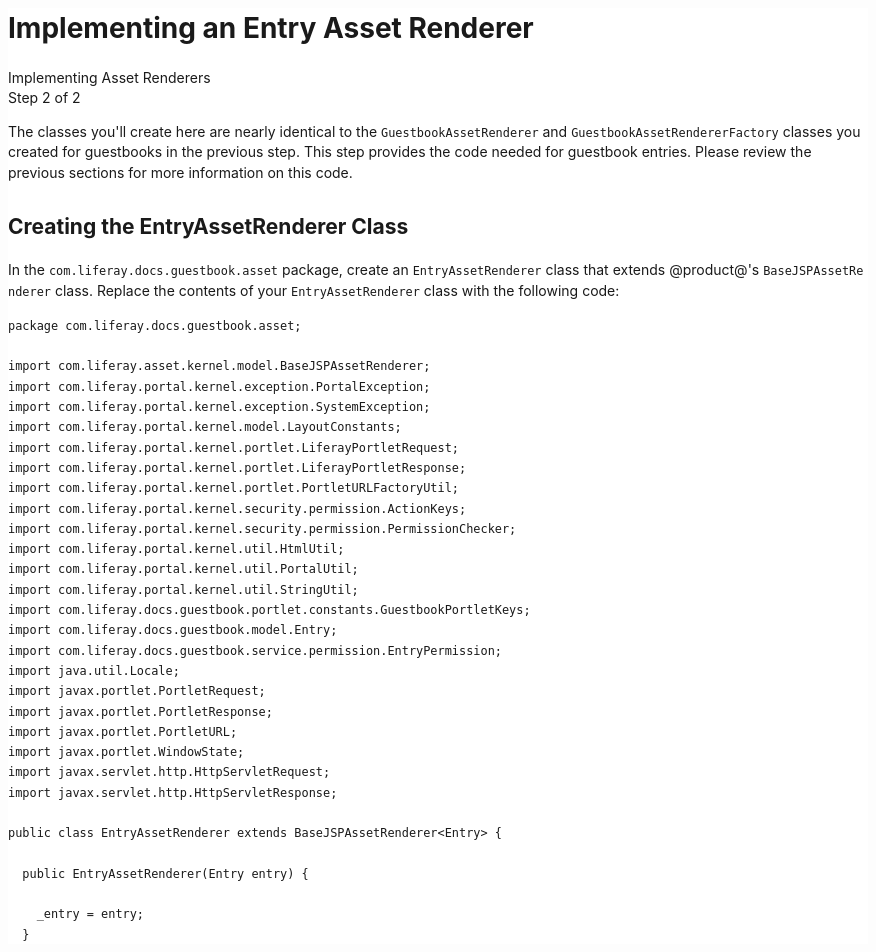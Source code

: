 # Implementing an Entry Asset Renderer [](id=implementing-an-entry-asset-renderer)

<div class="learn-path-step">
    <p>Implementing Asset Renderers<br>Step 2 of 2</p>
</div>

The classes you'll create here are nearly identical to the 
`GuestbookAssetRenderer` and `GuestbookAssetRendererFactory` classes you created
for guestbooks in the previous step. This step provides the code needed for 
guestbook entries. Please review the previous sections for more information on 
this code. 

## Creating the EntryAssetRenderer Class [](id=creating-the-entryassetrenderer-class)

In the `com.liferay.docs.guestbook.asset` package, create an 
`EntryAssetRenderer` class that extends @product@'s `BaseJSPAssetRenderer` 
class. Replace the contents of your `EntryAssetRenderer` class with the 
following code: 

    package com.liferay.docs.guestbook.asset;

    import com.liferay.asset.kernel.model.BaseJSPAssetRenderer;
    import com.liferay.portal.kernel.exception.PortalException;
    import com.liferay.portal.kernel.exception.SystemException;
    import com.liferay.portal.kernel.model.LayoutConstants;
    import com.liferay.portal.kernel.portlet.LiferayPortletRequest;
    import com.liferay.portal.kernel.portlet.LiferayPortletResponse;
    import com.liferay.portal.kernel.portlet.PortletURLFactoryUtil;
    import com.liferay.portal.kernel.security.permission.ActionKeys;
    import com.liferay.portal.kernel.security.permission.PermissionChecker;
    import com.liferay.portal.kernel.util.HtmlUtil;
    import com.liferay.portal.kernel.util.PortalUtil;
    import com.liferay.portal.kernel.util.StringUtil;
    import com.liferay.docs.guestbook.portlet.constants.GuestbookPortletKeys;
    import com.liferay.docs.guestbook.model.Entry;
    import com.liferay.docs.guestbook.service.permission.EntryPermission;
    import java.util.Locale;
    import javax.portlet.PortletRequest;
    import javax.portlet.PortletResponse;
    import javax.portlet.PortletURL;
    import javax.portlet.WindowState;
    import javax.servlet.http.HttpServletRequest;
    import javax.servlet.http.HttpServletResponse;

    public class EntryAssetRenderer extends BaseJSPAssetRenderer<Entry> {

      public EntryAssetRenderer(Entry entry) {

        _entry = entry;
      }
